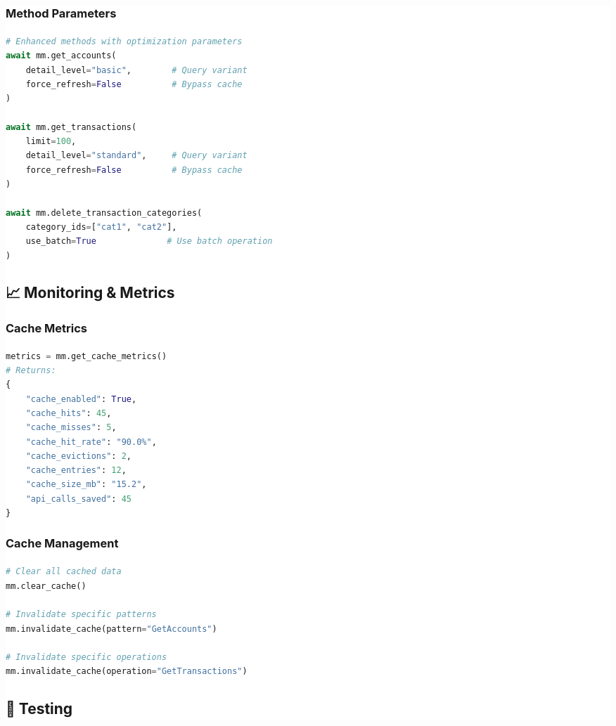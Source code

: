 ### Method Parameters
```python
# Enhanced methods with optimization parameters
await mm.get_accounts(
    detail_level="basic",        # Query variant
    force_refresh=False          # Bypass cache
)

await mm.get_transactions(
    limit=100,
    detail_level="standard",     # Query variant  
    force_refresh=False          # Bypass cache
)

await mm.delete_transaction_categories(
    category_ids=["cat1", "cat2"],
    use_batch=True              # Use batch operation
)
```

## 📈 Monitoring & Metrics

### Cache Metrics
```python
metrics = mm.get_cache_metrics()
# Returns:
{
    "cache_enabled": True,
    "cache_hits": 45,
    "cache_misses": 5,
    "cache_hit_rate": "90.0%",
    "cache_evictions": 2,
    "cache_entries": 12,
    "cache_size_mb": "15.2",
    "api_calls_saved": 45
}
```

### Cache Management
```python
# Clear all cached data
mm.clear_cache()

# Invalidate specific patterns
mm.invalidate_cache(pattern="GetAccounts")

# Invalidate specific operations
mm.invalidate_cache(operation="GetTransactions")
```

## 🧪 Testing

